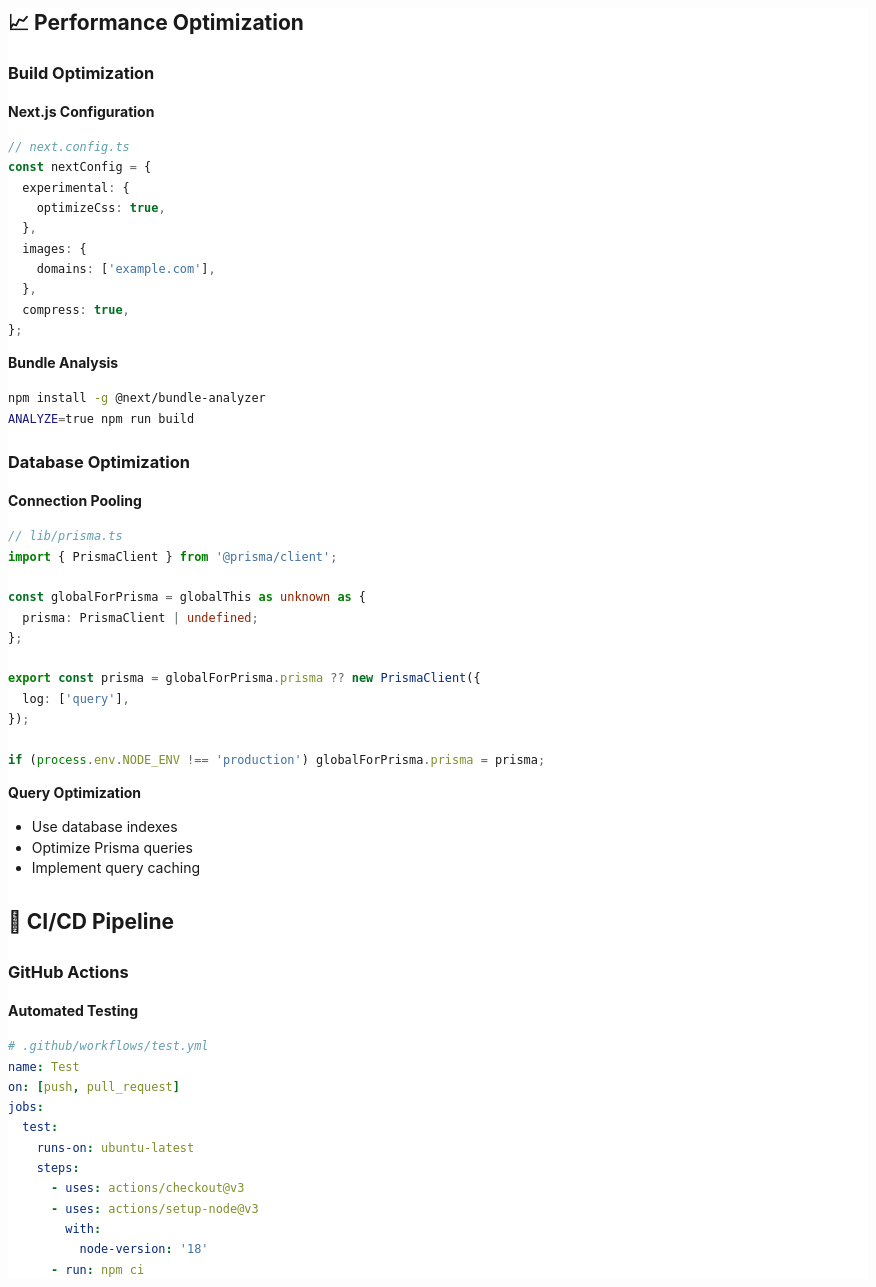## 📈 Performance Optimization

### Build Optimization

**Next.js Configuration**
```typescript
// next.config.ts
const nextConfig = {
  experimental: {
    optimizeCss: true,
  },
  images: {
    domains: ['example.com'],
  },
  compress: true,
};
```

**Bundle Analysis**
```bash
npm install -g @next/bundle-analyzer
ANALYZE=true npm run build
```

### Database Optimization

**Connection Pooling**
```typescript
// lib/prisma.ts
import { PrismaClient } from '@prisma/client';

const globalForPrisma = globalThis as unknown as {
  prisma: PrismaClient | undefined;
};

export const prisma = globalForPrisma.prisma ?? new PrismaClient({
  log: ['query'],
});

if (process.env.NODE_ENV !== 'production') globalForPrisma.prisma = prisma;
```

**Query Optimization**
- Use database indexes
- Optimize Prisma queries
- Implement query caching

## 🔄 CI/CD Pipeline

### GitHub Actions

**Automated Testing**
```yaml
# .github/workflows/test.yml
name: Test
on: [push, pull_request]
jobs:
  test:
    runs-on: ubuntu-latest
    steps:
      - uses: actions/checkout@v3
      - uses: actions/setup-node@v3
        with:
          node-version: '18'
      - run: npm ci
```